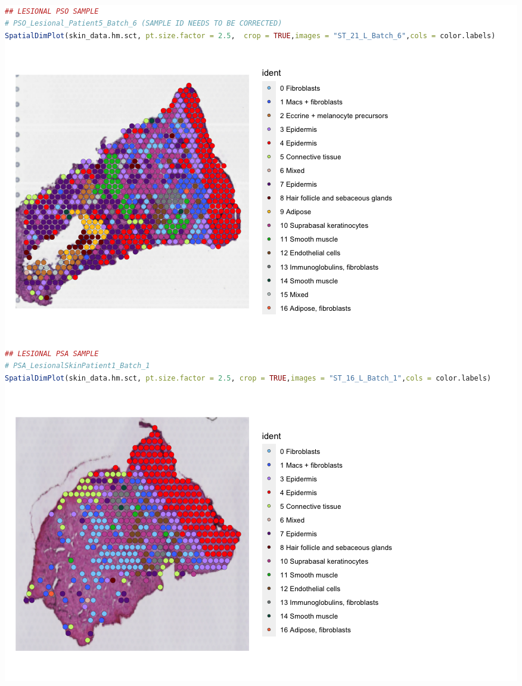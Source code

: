 ``` r
## LESIONAL PSO SAMPLE
# PSO_Lesional_Patient5_Batch_6 (SAMPLE ID NEEDS TO BE CORRECTED)
SpatialDimPlot(skin_data.hm.sct, pt.size.factor = 2.5,  crop = TRUE,images = "ST_21_L_Batch_6",cols = color.labels)
```

![](PS_SAMPLES_PART_2_files/figure-gfm/unnamed-chunk-22-3.png)

``` r
## LESIONAL PSA SAMPLE
# PSA_LesionalSkinPatient1_Batch_1
SpatialDimPlot(skin_data.hm.sct, pt.size.factor = 2.5, crop = TRUE,images = "ST_16_L_Batch_1",cols = color.labels)
```

![](PS_SAMPLES_PART_2_files/figure-gfm/unnamed-chunk-22-4.png)